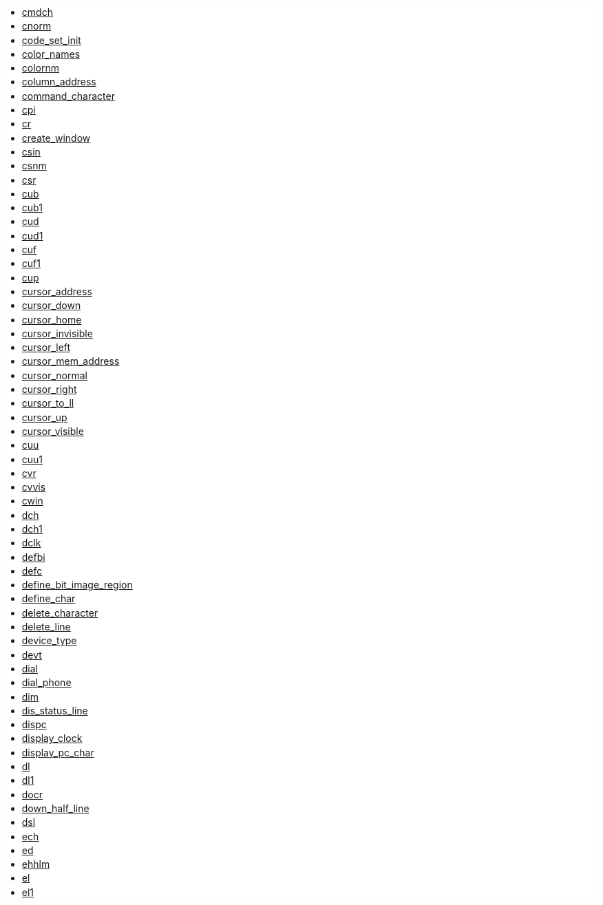 * [cmdch](_declarations_tput_d_.tput.md#cmdch)
* [cnorm](_declarations_tput_d_.tput.md#cnorm)
* [code_set_init](_declarations_tput_d_.tput.md#code_set_init)
* [color_names](_declarations_tput_d_.tput.md#color_names)
* [colornm](_declarations_tput_d_.tput.md#colornm)
* [column_address](_declarations_tput_d_.tput.md#column_address)
* [command_character](_declarations_tput_d_.tput.md#command_character)
* [cpi](_declarations_tput_d_.tput.md#cpi)
* [cr](_declarations_tput_d_.tput.md#cr)
* [create_window](_declarations_tput_d_.tput.md#create_window)
* [csin](_declarations_tput_d_.tput.md#csin)
* [csnm](_declarations_tput_d_.tput.md#csnm)
* [csr](_declarations_tput_d_.tput.md#csr)
* [cub](_declarations_tput_d_.tput.md#cub)
* [cub1](_declarations_tput_d_.tput.md#cub1)
* [cud](_declarations_tput_d_.tput.md#cud)
* [cud1](_declarations_tput_d_.tput.md#cud1)
* [cuf](_declarations_tput_d_.tput.md#cuf)
* [cuf1](_declarations_tput_d_.tput.md#cuf1)
* [cup](_declarations_tput_d_.tput.md#cup)
* [cursor_address](_declarations_tput_d_.tput.md#cursor_address)
* [cursor_down](_declarations_tput_d_.tput.md#cursor_down)
* [cursor_home](_declarations_tput_d_.tput.md#cursor_home)
* [cursor_invisible](_declarations_tput_d_.tput.md#cursor_invisible)
* [cursor_left](_declarations_tput_d_.tput.md#cursor_left)
* [cursor_mem_address](_declarations_tput_d_.tput.md#cursor_mem_address)
* [cursor_normal](_declarations_tput_d_.tput.md#cursor_normal)
* [cursor_right](_declarations_tput_d_.tput.md#cursor_right)
* [cursor_to_ll](_declarations_tput_d_.tput.md#cursor_to_ll)
* [cursor_up](_declarations_tput_d_.tput.md#cursor_up)
* [cursor_visible](_declarations_tput_d_.tput.md#cursor_visible)
* [cuu](_declarations_tput_d_.tput.md#cuu)
* [cuu1](_declarations_tput_d_.tput.md#cuu1)
* [cvr](_declarations_tput_d_.tput.md#cvr)
* [cvvis](_declarations_tput_d_.tput.md#cvvis)
* [cwin](_declarations_tput_d_.tput.md#cwin)
* [dch](_declarations_tput_d_.tput.md#dch)
* [dch1](_declarations_tput_d_.tput.md#dch1)
* [dclk](_declarations_tput_d_.tput.md#dclk)
* [defbi](_declarations_tput_d_.tput.md#defbi)
* [defc](_declarations_tput_d_.tput.md#defc)
* [define_bit_image_region](_declarations_tput_d_.tput.md#define_bit_image_region)
* [define_char](_declarations_tput_d_.tput.md#define_char)
* [delete_character](_declarations_tput_d_.tput.md#delete_character)
* [delete_line](_declarations_tput_d_.tput.md#delete_line)
* [device_type](_declarations_tput_d_.tput.md#device_type)
* [devt](_declarations_tput_d_.tput.md#devt)
* [dial](_declarations_tput_d_.tput.md#dial)
* [dial_phone](_declarations_tput_d_.tput.md#dial_phone)
* [dim](_declarations_tput_d_.tput.md#dim)
* [dis_status_line](_declarations_tput_d_.tput.md#dis_status_line)
* [dispc](_declarations_tput_d_.tput.md#dispc)
* [display_clock](_declarations_tput_d_.tput.md#display_clock)
* [display_pc_char](_declarations_tput_d_.tput.md#display_pc_char)
* [dl](_declarations_tput_d_.tput.md#dl)
* [dl1](_declarations_tput_d_.tput.md#dl1)
* [docr](_declarations_tput_d_.tput.md#docr)
* [down_half_line](_declarations_tput_d_.tput.md#down_half_line)
* [dsl](_declarations_tput_d_.tput.md#dsl)
* [ech](_declarations_tput_d_.tput.md#ech)
* [ed](_declarations_tput_d_.tput.md#ed)
* [ehhlm](_declarations_tput_d_.tput.md#ehhlm)
* [el](_declarations_tput_d_.tput.md#el)
* [el1](_declarations_tput_d_.tput.md#el1)